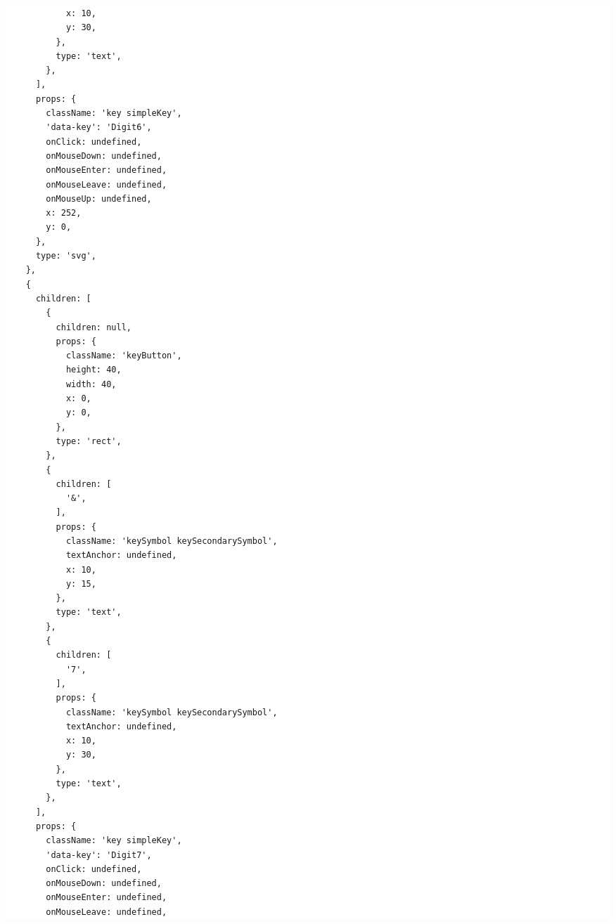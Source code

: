                x: 10,
                y: 30,
              },
              type: 'text',
            },
          ],
          props: {
            className: 'key simpleKey',
            'data-key': 'Digit6',
            onClick: undefined,
            onMouseDown: undefined,
            onMouseEnter: undefined,
            onMouseLeave: undefined,
            onMouseUp: undefined,
            x: 252,
            y: 0,
          },
          type: 'svg',
        },
        {
          children: [
            {
              children: null,
              props: {
                className: 'keyButton',
                height: 40,
                width: 40,
                x: 0,
                y: 0,
              },
              type: 'rect',
            },
            {
              children: [
                '&',
              ],
              props: {
                className: 'keySymbol keySecondarySymbol',
                textAnchor: undefined,
                x: 10,
                y: 15,
              },
              type: 'text',
            },
            {
              children: [
                '7',
              ],
              props: {
                className: 'keySymbol keySecondarySymbol',
                textAnchor: undefined,
                x: 10,
                y: 30,
              },
              type: 'text',
            },
          ],
          props: {
            className: 'key simpleKey',
            'data-key': 'Digit7',
            onClick: undefined,
            onMouseDown: undefined,
            onMouseEnter: undefined,
            onMouseLeave: undefined,